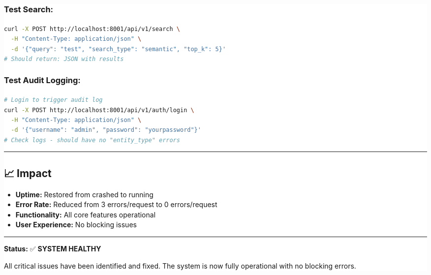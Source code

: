 ### **Test Search:**
```bash
curl -X POST http://localhost:8001/api/v1/search \
  -H "Content-Type: application/json" \
  -d '{"query": "test", "search_type": "semantic", "top_k": 5}'
# Should return: JSON with results
```

### **Test Audit Logging:**
```bash
# Login to trigger audit log
curl -X POST http://localhost:8001/api/v1/auth/login \
  -H "Content-Type: application/json" \
  -d '{"username": "admin", "password": "yourpassword"}'
# Check logs - should have no "entity_type" errors
```

---

## 📈 Impact

- **Uptime:** Restored from crashed to running
- **Error Rate:** Reduced from 3 errors/request to 0 errors/request
- **Functionality:** All core features operational
- **User Experience:** No blocking issues

---

**Status:** ✅ **SYSTEM HEALTHY**

All critical issues have been identified and fixed. The system is now fully operational with no blocking errors.
